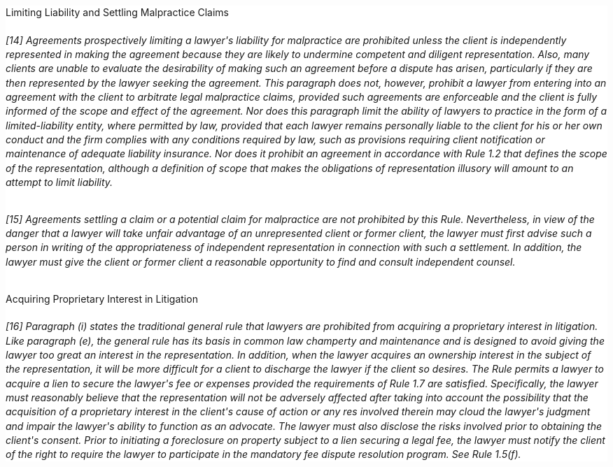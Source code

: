 Limiting Liability and Settling Malpractice Claims

###### [14] Agreements prospectively limiting a lawyer's liability for malpractice are prohibited unless the client is independently represented in making the agreement because they are likely to undermine competent and diligent representation. Also, many clients are unable to evaluate the desirability of making such an agreement before a dispute has arisen, particularly if they are then represented by the lawyer seeking the agreement. This paragraph does not, however, prohibit a lawyer from entering into an agreement with the client to arbitrate legal malpractice claims, provided such agreements are enforceable and the client is fully informed of the scope and effect of the agreement. Nor does this paragraph limit the ability of lawyers to practice in the form of a limited-liability entity, where permitted by law, provided that each lawyer remains personally liable to the client for his or her own conduct and the firm complies with any conditions required by law, such as provisions requiring client notification or maintenance of adequate liability insurance. Nor does it prohibit an agreement in accordance with Rule 1.2 that defines the scope of the representation, although a definition of scope that makes the obligations of representation illusory will amount to an attempt to limit liability.

###### [15] Agreements settling a claim or a potential claim for malpractice are not prohibited by this Rule. Nevertheless, in view of the danger that a lawyer will take unfair advantage of an unrepresented client or former client, the lawyer must first advise such a person in writing of the appropriateness of independent representation in connection with such a settlement. In addition, the lawyer must give the client or former client a reasonable opportunity to find and consult independent counsel.

Acquiring Proprietary Interest in Litigation

###### [16] Paragraph (i) states the traditional general rule that lawyers are prohibited from acquiring a proprietary interest in litigation. Like paragraph (e), the general rule has its basis in common law champerty and maintenance and is designed to avoid giving the lawyer too great an interest in the representation. In addition, when the lawyer acquires an ownership interest in the subject of the representation, it will be more difficult for a client to discharge the lawyer if the client so desires. The Rule permits a lawyer to acquire a lien to secure the lawyer's fee or expenses provided the requirements of Rule 1.7 are satisfied. Specifically, the lawyer must reasonably believe that the representation will not be adversely affected after taking into account the possibility that the acquisition of a proprietary interest in the client's cause of action or any res involved therein may cloud the lawyer's judgment and impair the lawyer's ability to function as an advocate. The lawyer must also disclose the risks involved prior to obtaining the client's consent. Prior to initiating a foreclosure on property subject to a lien securing a legal fee, the lawyer must notify the client of the right to require the lawyer to participate in the mandatory fee dispute resolution program. See Rule 1.5(f).
